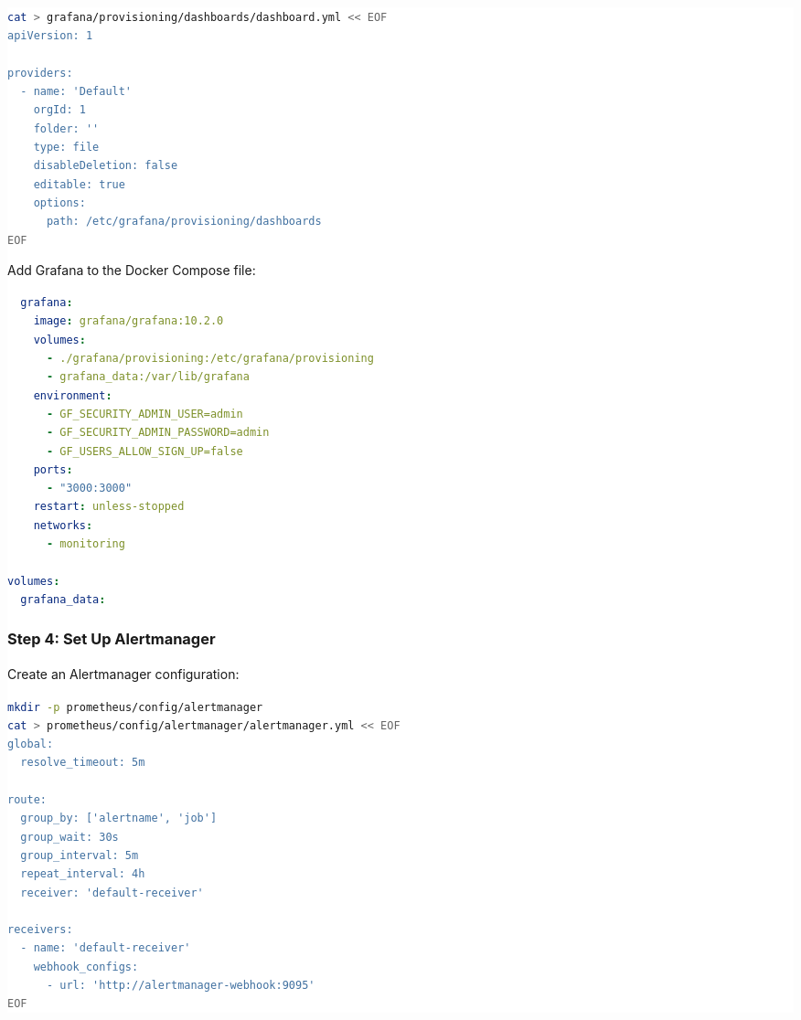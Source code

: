 ```bash
cat > grafana/provisioning/dashboards/dashboard.yml << EOF
apiVersion: 1

providers:
  - name: 'Default'
    orgId: 1
    folder: ''
    type: file
    disableDeletion: false
    editable: true
    options:
      path: /etc/grafana/provisioning/dashboards
EOF
```

Add Grafana to the Docker Compose file:

```yaml
  grafana:
    image: grafana/grafana:10.2.0
    volumes:
      - ./grafana/provisioning:/etc/grafana/provisioning
      - grafana_data:/var/lib/grafana
    environment:
      - GF_SECURITY_ADMIN_USER=admin
      - GF_SECURITY_ADMIN_PASSWORD=admin
      - GF_USERS_ALLOW_SIGN_UP=false
    ports:
      - "3000:3000"
    restart: unless-stopped
    networks:
      - monitoring

volumes:
  grafana_data:
```

### Step 4: Set Up Alertmanager

Create an Alertmanager configuration:

```bash
mkdir -p prometheus/config/alertmanager
cat > prometheus/config/alertmanager/alertmanager.yml << EOF
global:
  resolve_timeout: 5m

route:
  group_by: ['alertname', 'job']
  group_wait: 30s
  group_interval: 5m
  repeat_interval: 4h
  receiver: 'default-receiver'

receivers:
  - name: 'default-receiver'
    webhook_configs:
      - url: 'http://alertmanager-webhook:9095'
EOF
```
